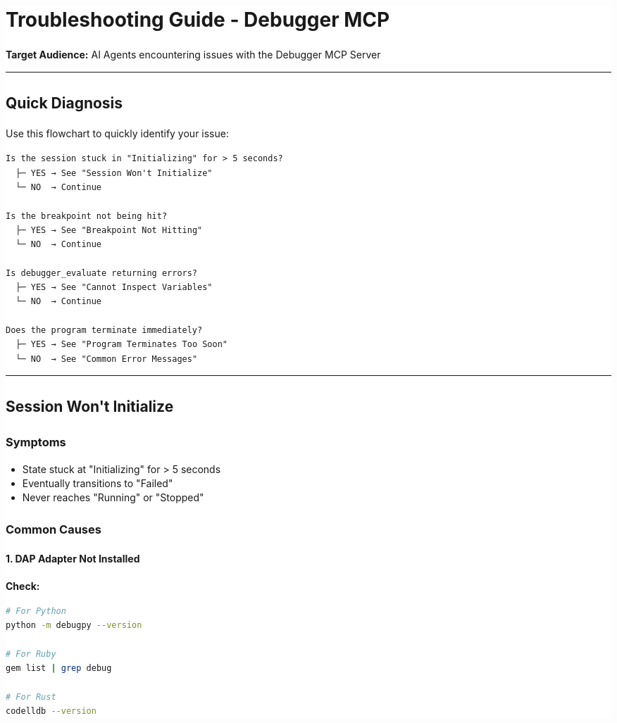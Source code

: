 # Troubleshooting Guide - Debugger MCP

**Target Audience:** AI Agents encountering issues with the Debugger MCP Server

---

## Quick Diagnosis

Use this flowchart to quickly identify your issue:

```
Is the session stuck in "Initializing" for > 5 seconds?
  ├─ YES → See "Session Won't Initialize"
  └─ NO  → Continue

Is the breakpoint not being hit?
  ├─ YES → See "Breakpoint Not Hitting"
  └─ NO  → Continue

Is debugger_evaluate returning errors?
  ├─ YES → See "Cannot Inspect Variables"
  └─ NO  → Continue

Does the program terminate immediately?
  ├─ YES → See "Program Terminates Too Soon"
  └─ NO  → See "Common Error Messages"
```

---

## Session Won't Initialize

### Symptoms
- State stuck at "Initializing" for > 5 seconds
- Eventually transitions to "Failed"
- Never reaches "Running" or "Stopped"

### Common Causes

#### 1. DAP Adapter Not Installed

**Check:**
```bash
# For Python
python -m debugpy --version

# For Ruby
gem list | grep debug

# For Rust
codelldb --version
```
